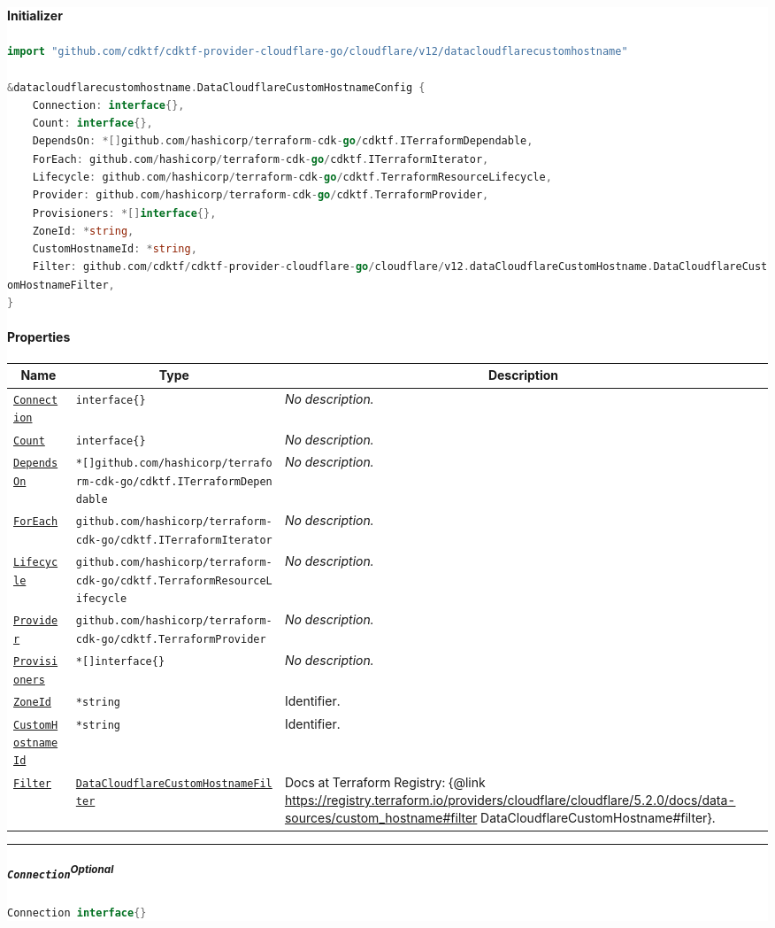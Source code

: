 #### Initializer <a name="Initializer" id="@cdktf/provider-cloudflare.dataCloudflareCustomHostname.DataCloudflareCustomHostnameConfig.Initializer"></a>

```go
import "github.com/cdktf/cdktf-provider-cloudflare-go/cloudflare/v12/datacloudflarecustomhostname"

&datacloudflarecustomhostname.DataCloudflareCustomHostnameConfig {
	Connection: interface{},
	Count: interface{},
	DependsOn: *[]github.com/hashicorp/terraform-cdk-go/cdktf.ITerraformDependable,
	ForEach: github.com/hashicorp/terraform-cdk-go/cdktf.ITerraformIterator,
	Lifecycle: github.com/hashicorp/terraform-cdk-go/cdktf.TerraformResourceLifecycle,
	Provider: github.com/hashicorp/terraform-cdk-go/cdktf.TerraformProvider,
	Provisioners: *[]interface{},
	ZoneId: *string,
	CustomHostnameId: *string,
	Filter: github.com/cdktf/cdktf-provider-cloudflare-go/cloudflare/v12.dataCloudflareCustomHostname.DataCloudflareCustomHostnameFilter,
}
```

#### Properties <a name="Properties" id="Properties"></a>

| **Name** | **Type** | **Description** |
| --- | --- | --- |
| <code><a href="#@cdktf/provider-cloudflare.dataCloudflareCustomHostname.DataCloudflareCustomHostnameConfig.property.connection">Connection</a></code> | <code>interface{}</code> | *No description.* |
| <code><a href="#@cdktf/provider-cloudflare.dataCloudflareCustomHostname.DataCloudflareCustomHostnameConfig.property.count">Count</a></code> | <code>interface{}</code> | *No description.* |
| <code><a href="#@cdktf/provider-cloudflare.dataCloudflareCustomHostname.DataCloudflareCustomHostnameConfig.property.dependsOn">DependsOn</a></code> | <code>*[]github.com/hashicorp/terraform-cdk-go/cdktf.ITerraformDependable</code> | *No description.* |
| <code><a href="#@cdktf/provider-cloudflare.dataCloudflareCustomHostname.DataCloudflareCustomHostnameConfig.property.forEach">ForEach</a></code> | <code>github.com/hashicorp/terraform-cdk-go/cdktf.ITerraformIterator</code> | *No description.* |
| <code><a href="#@cdktf/provider-cloudflare.dataCloudflareCustomHostname.DataCloudflareCustomHostnameConfig.property.lifecycle">Lifecycle</a></code> | <code>github.com/hashicorp/terraform-cdk-go/cdktf.TerraformResourceLifecycle</code> | *No description.* |
| <code><a href="#@cdktf/provider-cloudflare.dataCloudflareCustomHostname.DataCloudflareCustomHostnameConfig.property.provider">Provider</a></code> | <code>github.com/hashicorp/terraform-cdk-go/cdktf.TerraformProvider</code> | *No description.* |
| <code><a href="#@cdktf/provider-cloudflare.dataCloudflareCustomHostname.DataCloudflareCustomHostnameConfig.property.provisioners">Provisioners</a></code> | <code>*[]interface{}</code> | *No description.* |
| <code><a href="#@cdktf/provider-cloudflare.dataCloudflareCustomHostname.DataCloudflareCustomHostnameConfig.property.zoneId">ZoneId</a></code> | <code>*string</code> | Identifier. |
| <code><a href="#@cdktf/provider-cloudflare.dataCloudflareCustomHostname.DataCloudflareCustomHostnameConfig.property.customHostnameId">CustomHostnameId</a></code> | <code>*string</code> | Identifier. |
| <code><a href="#@cdktf/provider-cloudflare.dataCloudflareCustomHostname.DataCloudflareCustomHostnameConfig.property.filter">Filter</a></code> | <code><a href="#@cdktf/provider-cloudflare.dataCloudflareCustomHostname.DataCloudflareCustomHostnameFilter">DataCloudflareCustomHostnameFilter</a></code> | Docs at Terraform Registry: {@link https://registry.terraform.io/providers/cloudflare/cloudflare/5.2.0/docs/data-sources/custom_hostname#filter DataCloudflareCustomHostname#filter}. |

---

##### `Connection`<sup>Optional</sup> <a name="Connection" id="@cdktf/provider-cloudflare.dataCloudflareCustomHostname.DataCloudflareCustomHostnameConfig.property.connection"></a>

```go
Connection interface{}
```
